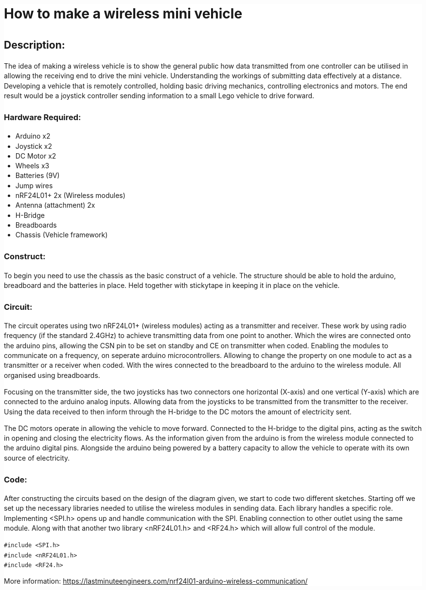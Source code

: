 # How to make a wireless mini vehicle

## Description:
The idea of making a wireless vehicle is to show the general public how data transmitted from one controller can be utilised in allowing the receiving end to drive the mini vehicle. Understanding the workings of submitting data effectively at a distance. Developing a vehicle that is remotely controlled, holding basic driving mechanics, controlling electronics and motors. The end result would be a joystick controller sending information to a small Lego vehicle to drive forward.

### Hardware Required:
- Arduino x2
- Joystick x2
- DC Motor x2
- Wheels x3
- Batteries (9V)
- Jump wires
- nRF24L01+ 2x (Wireless modules)
- Antenna (attachment) 2x
- H-Bridge
- Breadboards
- Chassis (Vehicle framework)

### Construct:
To begin you need to use the chassis as the basic construct of a vehicle. The structure should be able to hold the arduino, breadboard and the batteries in place. Held together with stickytape in keeping it in place on the vehicle.

### Circuit:
The circuit operates using two nRF24L01+ (wireless modules) acting as a transmitter and receiver. These work by using radio frequency (if the standard 2.4GHz) to achieve transmitting data from one point to another. Which the wires are connected onto the arduino pins, allowing the CSN pin to be set on standby and CE on transmitter when coded. Enabling the modules to communicate on a frequency, on seperate arduino microcontrollers. Allowing to change the property on one module to act as a transmitter or a receiver when coded.  With the wires connected to the breadboard to the arduino to the wireless module. All organised using breadboards.

Focusing on the transmitter side, the two joysticks has two connectors one horizontal (X-axis) and one vertical (Y-axis) which are connected to the arduino analog inputs. Allowing data from the joysticks to be transmitted from the transmitter to the receiver. Using the data received to then inform through the H-bridge to the DC motors the amount of electricity sent.

The DC motors operate in allowing the vehicle to move forward. Connected to the H-bridge to the digital pins, acting as the switch in opening and closing the electricity flows. As the information given from the arduino is from the wireless module connected to the arduino digital pins. Alongside the arduino being powered by a battery capacity to allow the vehicle to operate with its own source of electricity.

### Code:
After constructing the circuits based on the design of the diagram given, we start to code two different sketches. Starting off we set up the necessary libraries needed to utilise the wireless modules in sending data. Each library handles a specific role. Implementing <SPI.h> opens up and handle communication with the SPI. Enabling connection to other outlet using the same module. Along with that another two library <nRF24L01.h> and <RF24.h> which will allow full control of the module.
```
#include <SPI.h>
#include <nRF24L01.h>
#include <RF24.h>
```
More information:
https://lastminuteengineers.com/nrf24l01-arduino-wireless-communication/
